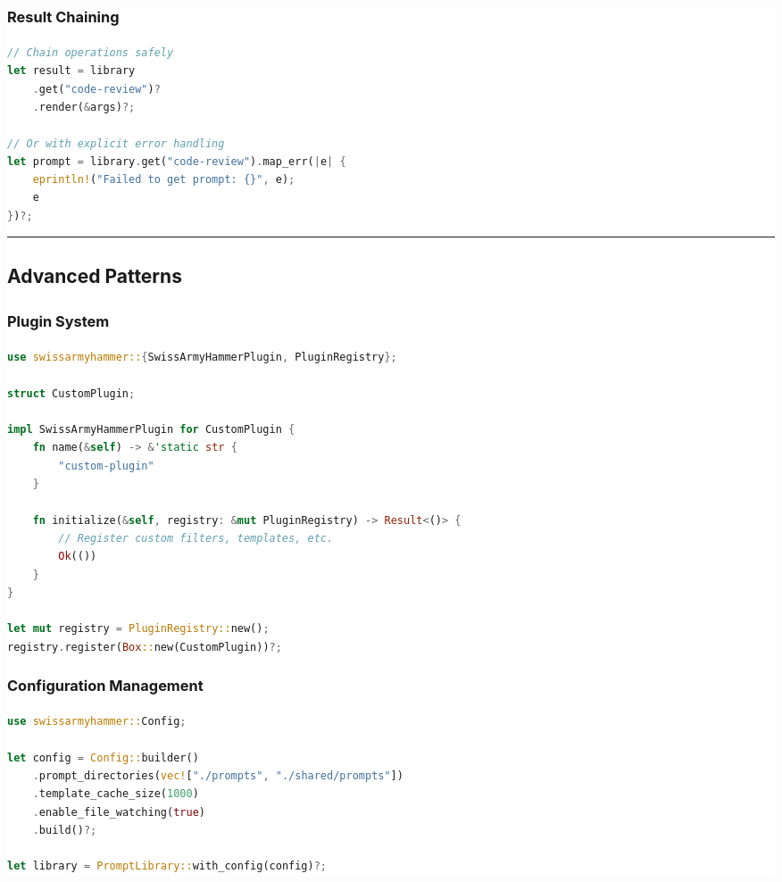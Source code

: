 ### Result Chaining

```rust
// Chain operations safely
let result = library
    .get("code-review")?
    .render(&args)?;

// Or with explicit error handling
let prompt = library.get("code-review").map_err(|e| {
    eprintln!("Failed to get prompt: {}", e);
    e
})?;
```

---

## Advanced Patterns

### Plugin System

```rust
use swissarmyhammer::{SwissArmyHammerPlugin, PluginRegistry};

struct CustomPlugin;

impl SwissArmyHammerPlugin for CustomPlugin {
    fn name(&self) -> &'static str {
        "custom-plugin"
    }
    
    fn initialize(&self, registry: &mut PluginRegistry) -> Result<()> {
        // Register custom filters, templates, etc.
        Ok(())
    }
}

let mut registry = PluginRegistry::new();
registry.register(Box::new(CustomPlugin))?;
```

### Configuration Management

```rust
use swissarmyhammer::Config;

let config = Config::builder()
    .prompt_directories(vec!["./prompts", "./shared/prompts"])
    .template_cache_size(1000)
    .enable_file_watching(true)
    .build()?;

let library = PromptLibrary::with_config(config)?;
```
